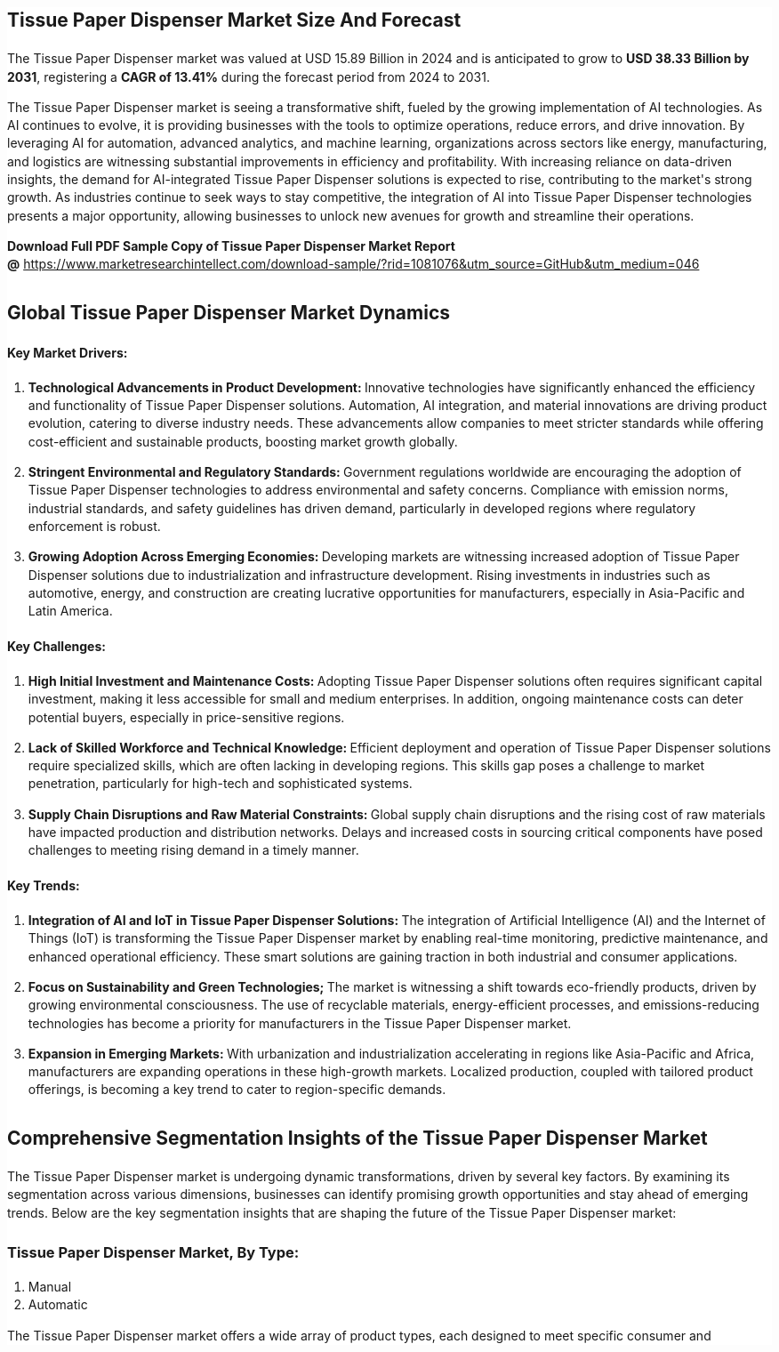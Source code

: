 <h2>Tissue Paper Dispenser Market Size And Forecast</h2><p>The Tissue Paper Dispenser market was valued at USD 15.89 Billion in 2024 and is anticipated to grow to <strong>USD 38.33 Billion by 2031</strong>, registering a <strong>CAGR of 13.41%</strong> during the forecast period from 2024 to 2031.</p><p>The Tissue Paper Dispenser market is seeing a transformative shift, fueled by the growing implementation of AI technologies. As AI continues to evolve, it is providing businesses with the tools to optimize operations, reduce errors, and drive innovation. By leveraging AI for automation, advanced analytics, and machine learning, organizations across sectors like energy, manufacturing, and logistics are witnessing substantial improvements in efficiency and profitability. With increasing reliance on data-driven insights, the demand for AI-integrated Tissue Paper Dispenser solutions is expected to rise, contributing to the market's strong growth. As industries continue to seek ways to stay competitive, the integration of AI into Tissue Paper Dispenser technologies presents a major opportunity, allowing businesses to unlock new avenues for growth and streamline their operations.</p><p><strong>Download Full PDF Sample Copy of Tissue Paper Dispenser Market Report @</strong>&nbsp;<a href="https://www.marketresearchintellect.com/download-sample/?rid=1081076&amp;utm_source=GitHub&amp;utm_medium=046">https://www.marketresearchintellect.com/download-sample/?rid=1081076&amp;utm_source=GitHub&amp;utm_medium=046</a></p><h2>Global Tissue Paper Dispenser Market Dynamics</h2><h4><strong>Key Market Drivers:</strong></h4><ol><li><p><strong>Technological Advancements in Product Development:&nbsp;</strong>Innovative technologies have significantly enhanced the efficiency and functionality of Tissue Paper Dispenser solutions. Automation, AI integration, and material innovations are driving product evolution, catering to diverse industry needs. These advancements allow companies to meet stricter standards while offering cost-efficient and sustainable products, boosting market growth globally.</p></li><li><p><strong>Stringent Environmental and Regulatory Standards:&nbsp;</strong>Government regulations worldwide are encouraging the adoption of Tissue Paper Dispenser technologies to address environmental and safety concerns. Compliance with emission norms, industrial standards, and safety guidelines has driven demand, particularly in developed regions where regulatory enforcement is robust.</p></li><li><p><strong>Growing Adoption Across Emerging Economies:&nbsp;</strong>Developing markets are witnessing increased adoption of Tissue Paper Dispenser solutions due to industrialization and infrastructure development. Rising investments in industries such as automotive, energy, and construction are creating lucrative opportunities for manufacturers, especially in Asia-Pacific and Latin America.</p></li></ol><h4><strong>Key Challenges:</strong></h4><ol><li><p><strong>High Initial Investment and Maintenance Costs:&nbsp;</strong>Adopting Tissue Paper Dispenser solutions often requires significant capital investment, making it less accessible for small and medium enterprises. In addition, ongoing maintenance costs can deter potential buyers, especially in price-sensitive regions.</p></li><li><p><strong>Lack of Skilled Workforce and Technical Knowledge:&nbsp;</strong>Efficient deployment and operation of Tissue Paper Dispenser solutions require specialized skills, which are often lacking in developing regions. This skills gap poses a challenge to market penetration, particularly for high-tech and sophisticated systems.</p></li><li><p><strong>Supply Chain Disruptions and Raw Material Constraints:&nbsp;</strong>Global supply chain disruptions and the rising cost of raw materials have impacted production and distribution networks. Delays and increased costs in sourcing critical components have posed challenges to meeting rising demand in a timely manner.</p></li></ol><h4><strong>Key Trends:</strong></h4><ol><li><p><strong>Integration of AI and IoT in Tissue Paper Dispenser Solutions:&nbsp;</strong>The integration of Artificial Intelligence (AI) and the Internet of Things (IoT) is transforming the Tissue Paper Dispenser market by enabling real-time monitoring, predictive maintenance, and enhanced operational efficiency. These smart solutions are gaining traction in both industrial and consumer applications.</p></li><li><p><strong>Focus on Sustainability and Green Technologies;&nbsp;</strong>The market is witnessing a shift towards eco-friendly products, driven by growing environmental consciousness. The use of recyclable materials, energy-efficient processes, and emissions-reducing technologies has become a priority for manufacturers in the Tissue Paper Dispenser market.</p></li><li><p><strong>Expansion in Emerging Markets:&nbsp;</strong>With urbanization and industrialization accelerating in regions like Asia-Pacific and Africa, manufacturers are expanding operations in these high-growth markets. Localized production, coupled with tailored product offerings, is becoming a key trend to cater to region-specific demands.</p></li></ol><div class="article-main__content" data-test-id="publishing-text-block"><h2>Comprehensive Segmentation Insights of the Tissue Paper Dispenser Market</h2><p>The Tissue Paper Dispenser market is undergoing dynamic transformations, driven by several key factors. By examining its segmentation across various dimensions, businesses can identify promising growth opportunities and stay ahead of emerging trends. Below are the key segmentation insights that are shaping the future of the Tissue Paper Dispenser market:</p><h3><strong>Tissue Paper Dispenser Market, By Type:<br /></strong></h3><ol><li>Manual<li> Automatic</li></ol><p>The Tissue Paper Dispenser market offers a wide array of product types, each designed to meet specific consumer and